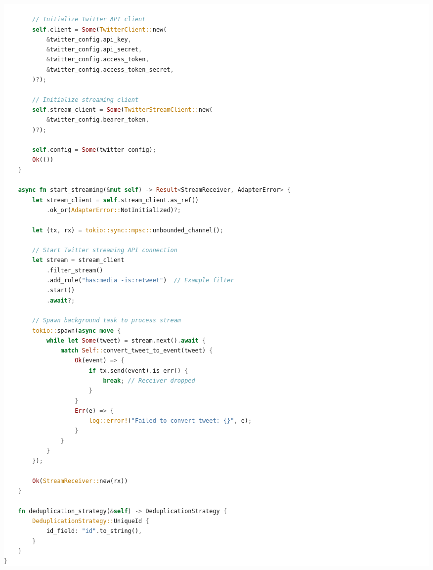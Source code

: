 ```rust
        
        // Initialize Twitter API client
        self.client = Some(TwitterClient::new(
            &twitter_config.api_key,
            &twitter_config.api_secret,
            &twitter_config.access_token,
            &twitter_config.access_token_secret,
        )?);
        
        // Initialize streaming client
        self.stream_client = Some(TwitterStreamClient::new(
            &twitter_config.bearer_token,
        )?);
        
        self.config = Some(twitter_config);
        Ok(())
    }
    
    async fn start_streaming(&mut self) -> Result<StreamReceiver, AdapterError> {
        let stream_client = self.stream_client.as_ref()
            .ok_or(AdapterError::NotInitialized)?;
            
        let (tx, rx) = tokio::sync::mpsc::unbounded_channel();
        
        // Start Twitter streaming API connection
        let stream = stream_client
            .filter_stream()
            .add_rule("has:media -is:retweet")  // Example filter
            .start()
            .await?;
            
        // Spawn background task to process stream
        tokio::spawn(async move {
            while let Some(tweet) = stream.next().await {
                match Self::convert_tweet_to_event(tweet) {
                    Ok(event) => {
                        if tx.send(event).is_err() {
                            break; // Receiver dropped
                        }
                    }
                    Err(e) => {
                        log::error!("Failed to convert tweet: {}", e);
                    }
                }
            }
        });
        
        Ok(StreamReceiver::new(rx))
    }
    
    fn deduplication_strategy(&self) -> DeduplicationStrategy {
        DeduplicationStrategy::UniqueId {
            id_field: "id".to_string(),
        }
    }
}
```
